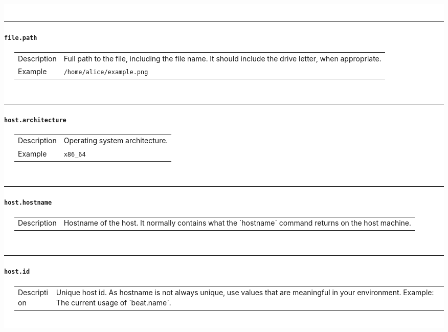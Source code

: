 <br>

</div>

<hr>

#### `file.path`

<div style='margin-left: 20px;'>
<table>
<tr><td>Description</td><td>Full path to the file, including the file name. It should include the drive letter, when appropriate.</td></tr>
<tr><td>Example</td><td><code>/home/alice/example.png</code></td></tr>
</table>

<br>

</div>

<hr>

#### `host.architecture`

<div style='margin-left: 20px;'>
<table>
<tr><td>Description</td><td>Operating system architecture.</td></tr>
<tr><td>Example</td><td><code>x86_64</code></td></tr>
</table>

<br>

</div>

<hr>

#### `host.hostname`

<div style='margin-left: 20px;'>
<table>
<tr><td>Description</td><td>Hostname of the host.  It normally contains what the `hostname` command returns on the host machine.</td></tr>
</table>

<br>

</div>

<hr>

#### `host.id`

<div style='margin-left: 20px;'>
<table>
<tr><td>Description</td><td>Unique host id.  As hostname is not always unique, use values that are meaningful in your environment.  Example: The current usage of `beat.name`.</td></tr>
</table>

<br>
